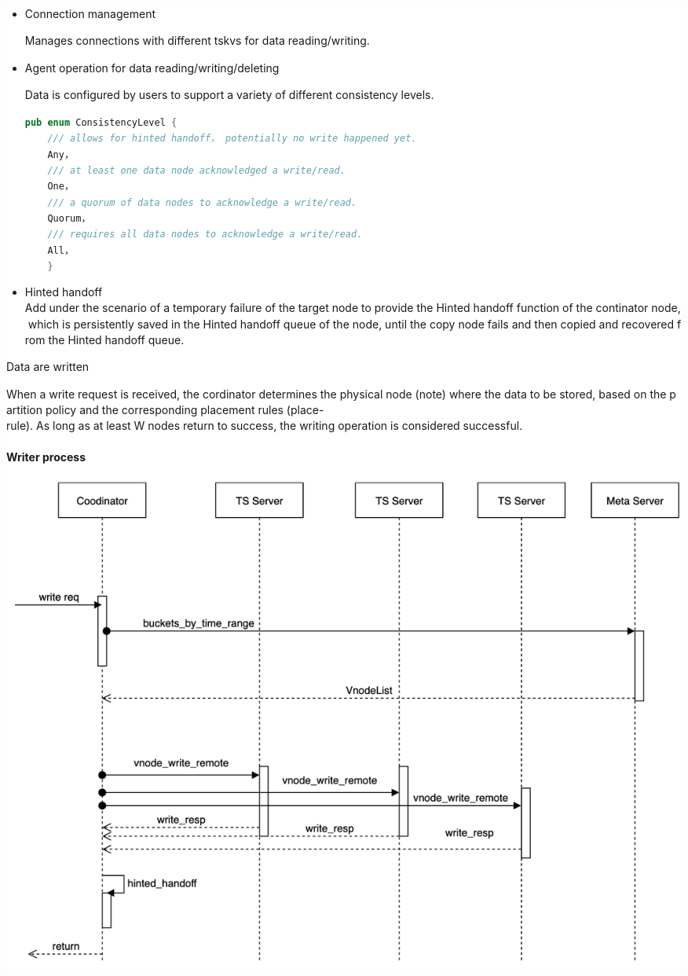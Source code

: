 - Connection management

  Manages connections with different tskvs for data reading/writing.

- Agent operation for data reading/writing/deleting

  Data is configured by users to support a variety of different consistency levels.

  ```Rust
  pub enum ConsistencyLevel {
      /// allows for hinted handoff， potentially no write happened yet.
      Any，
      /// at least one data node acknowledged a write/read.
      One，
      /// a quorum of data nodes to acknowledge a write/read.
      Quorum，
      /// requires all data nodes to acknowledge a write/read.
      All，
      }
  ```
- Hinted handoff  
  Add under the scenario of a temporary failure of the target node to provide the Hinted handoff function of the continator node, which is persistently saved in the Hinted handoff queue of the node, until the copy node fails and then copied and recovered from the Hinted handoff queue.

Data are written

When a write request is received, the cordinator determines the physical node (note) where the data to be stored, based on the partition policy and the corresponding placement rules (place-rule). As long as at least W nodes return to success, the writing operation is considered successful.

#### Writer process
![write](../../../source/_static/img/write.jpg)

